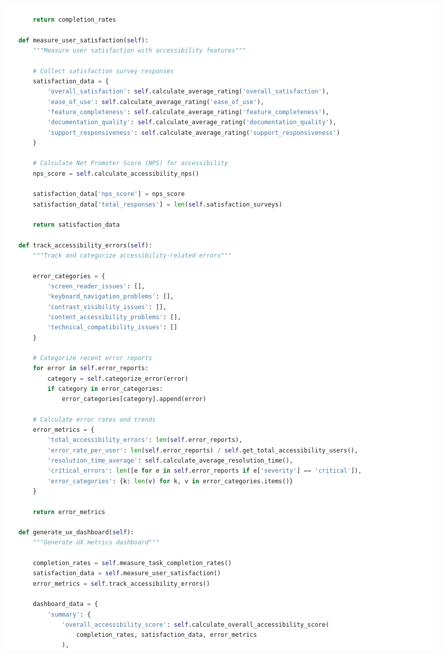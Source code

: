 ```python

        return completion_rates

    def measure_user_satisfaction(self):
        """Measure user satisfaction with accessibility features"""

        # Collect satisfaction survey responses
        satisfaction_data = {
            'overall_satisfaction': self.calculate_average_rating('overall_satisfaction'),
            'ease_of_use': self.calculate_average_rating('ease_of_use'),
            'feature_completeness': self.calculate_average_rating('feature_completeness'),
            'documentation_quality': self.calculate_average_rating('documentation_quality'),
            'support_responsiveness': self.calculate_average_rating('support_responsiveness')
        }

        # Calculate Net Promoter Score (NPS) for accessibility
        nps_score = self.calculate_accessibility_nps()

        satisfaction_data['nps_score'] = nps_score
        satisfaction_data['total_responses'] = len(self.satisfaction_surveys)

        return satisfaction_data

    def track_accessibility_errors(self):
        """Track and categorize accessibility-related errors"""

        error_categories = {
            'screen_reader_issues': [],
            'keyboard_navigation_problems': [],
            'contrast_visibility_issues': [],
            'content_accessibility_problems': [],
            'technical_compatibility_issues': []
        }

        # Categorize recent error reports
        for error in self.error_reports:
            category = self.categorize_error(error)
            if category in error_categories:
                error_categories[category].append(error)

        # Calculate error rates and trends
        error_metrics = {
            'total_accessibility_errors': len(self.error_reports),
            'error_rate_per_user': len(self.error_reports) / self.get_total_accessibility_users(),
            'resolution_time_average': self.calculate_average_resolution_time(),
            'critical_errors': len([e for e in self.error_reports if e['severity'] == 'critical']),
            'error_categories': {k: len(v) for k, v in error_categories.items()}
        }

        return error_metrics

    def generate_ux_dashboard(self):
        """Generate UX metrics dashboard"""

        completion_rates = self.measure_task_completion_rates()
        satisfaction_data = self.measure_user_satisfaction()
        error_metrics = self.track_accessibility_errors()

        dashboard_data = {
            'summary': {
                'overall_accessibility_score': self.calculate_overall_accessibility_score(
                    completion_rates, satisfaction_data, error_metrics
                ),
```